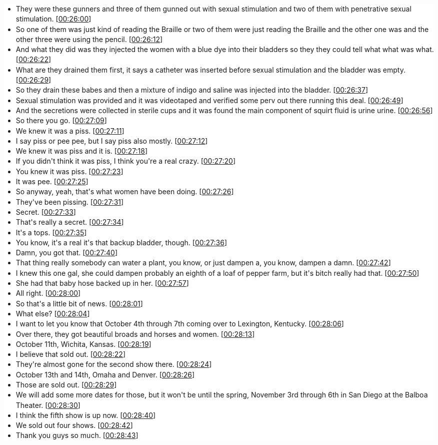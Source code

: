 *  They were these gunners and three of them gunned out with sexual stimulation and two of them with penetrative sexual stimulation. [[00:26:00](https://www.youtube.com/watch?v=2ZqIHAVRXrQ&t=1560.44s)]
*  So one of them was just kind of reading the Braille or two of them were just reading the Braille and the other one was and the other three were using the pencil. [[00:26:12](https://www.youtube.com/watch?v=2ZqIHAVRXrQ&t=1572.44s)]
*  And what they did was they injected the women with a blue dye into their bladders so they they could tell what what was what. [[00:26:22](https://www.youtube.com/watch?v=2ZqIHAVRXrQ&t=1582.44s)]
*  What are they drained them first, it says a catheter was inserted before sexual stimulation and the bladder was empty. [[00:26:29](https://www.youtube.com/watch?v=2ZqIHAVRXrQ&t=1589.44s)]
*  So they drain these babes and then a mixture of indigo and saline was injected into the bladder. [[00:26:37](https://www.youtube.com/watch?v=2ZqIHAVRXrQ&t=1597.44s)]
*  Sexual stimulation was provided and it was videotaped and verified some perv out there running this deal. [[00:26:49](https://www.youtube.com/watch?v=2ZqIHAVRXrQ&t=1609.44s)]
*  And the secretions were collected in sterile cups and it was found the main component of squirt fluid is urine urine. [[00:26:56](https://www.youtube.com/watch?v=2ZqIHAVRXrQ&t=1616.44s)]
*  So there you go. [[00:27:09](https://www.youtube.com/watch?v=2ZqIHAVRXrQ&t=1629.44s)]
*  We knew it was a piss. [[00:27:11](https://www.youtube.com/watch?v=2ZqIHAVRXrQ&t=1631.44s)]
*  I say piss or pee pee, but I say piss also mostly. [[00:27:12](https://www.youtube.com/watch?v=2ZqIHAVRXrQ&t=1632.44s)]
*  We knew it was piss and it is. [[00:27:18](https://www.youtube.com/watch?v=2ZqIHAVRXrQ&t=1638.44s)]
*  If you didn't think it was piss, I think you're a real crazy. [[00:27:20](https://www.youtube.com/watch?v=2ZqIHAVRXrQ&t=1640.44s)]
*  You knew it was piss. [[00:27:23](https://www.youtube.com/watch?v=2ZqIHAVRXrQ&t=1643.44s)]
*  It was pee. [[00:27:25](https://www.youtube.com/watch?v=2ZqIHAVRXrQ&t=1645.44s)]
*  So anyway, yeah, that's what women have been doing. [[00:27:26](https://www.youtube.com/watch?v=2ZqIHAVRXrQ&t=1646.44s)]
*  They've been pissing. [[00:27:31](https://www.youtube.com/watch?v=2ZqIHAVRXrQ&t=1651.44s)]
*  Secret. [[00:27:33](https://www.youtube.com/watch?v=2ZqIHAVRXrQ&t=1653.44s)]
*  That's really a secret. [[00:27:34](https://www.youtube.com/watch?v=2ZqIHAVRXrQ&t=1654.44s)]
*  It's a tops. [[00:27:35](https://www.youtube.com/watch?v=2ZqIHAVRXrQ&t=1655.44s)]
*  You know, it's a real it's that backup bladder, though. [[00:27:36](https://www.youtube.com/watch?v=2ZqIHAVRXrQ&t=1656.44s)]
*  Damn, you got that. [[00:27:40](https://www.youtube.com/watch?v=2ZqIHAVRXrQ&t=1660.44s)]
*  That thing really somebody can water a plant, you know, or just dampen a, you know, dampen a damn. [[00:27:42](https://www.youtube.com/watch?v=2ZqIHAVRXrQ&t=1662.44s)]
*  I knew this one gal, she could dampen probably an eighth of a loaf of pepper farm, but it's bitch really had that. [[00:27:50](https://www.youtube.com/watch?v=2ZqIHAVRXrQ&t=1670.44s)]
*  She had that baby hose backed up in her. [[00:27:57](https://www.youtube.com/watch?v=2ZqIHAVRXrQ&t=1677.44s)]
*  All right. [[00:28:00](https://www.youtube.com/watch?v=2ZqIHAVRXrQ&t=1680.44s)]
*  So that's a little bit of news. [[00:28:01](https://www.youtube.com/watch?v=2ZqIHAVRXrQ&t=1681.44s)]
*  What else? [[00:28:04](https://www.youtube.com/watch?v=2ZqIHAVRXrQ&t=1684.44s)]
*  I want to let you know that October 4th through 7th coming over to Lexington, Kentucky. [[00:28:06](https://www.youtube.com/watch?v=2ZqIHAVRXrQ&t=1686.44s)]
*  Over there, they got beautiful broads and horses and women. [[00:28:13](https://www.youtube.com/watch?v=2ZqIHAVRXrQ&t=1693.44s)]
*  October 11th, Wichita, Kansas. [[00:28:19](https://www.youtube.com/watch?v=2ZqIHAVRXrQ&t=1699.44s)]
*  I believe that sold out. [[00:28:22](https://www.youtube.com/watch?v=2ZqIHAVRXrQ&t=1702.44s)]
*  They're almost gone for the second show there. [[00:28:24](https://www.youtube.com/watch?v=2ZqIHAVRXrQ&t=1704.44s)]
*  October 13th and 14th, Omaha and Denver. [[00:28:26](https://www.youtube.com/watch?v=2ZqIHAVRXrQ&t=1706.44s)]
*  Those are sold out. [[00:28:29](https://www.youtube.com/watch?v=2ZqIHAVRXrQ&t=1709.44s)]
*  We will add some more dates for those, but it won't be until the spring, November 3rd through 6th in San Diego at the Balboa Theater. [[00:28:30](https://www.youtube.com/watch?v=2ZqIHAVRXrQ&t=1710.44s)]
*  I think the fifth show is up now. [[00:28:40](https://www.youtube.com/watch?v=2ZqIHAVRXrQ&t=1720.44s)]
*  We sold out four shows. [[00:28:42](https://www.youtube.com/watch?v=2ZqIHAVRXrQ&t=1722.44s)]
*  Thank you guys so much. [[00:28:43](https://www.youtube.com/watch?v=2ZqIHAVRXrQ&t=1723.44s)]